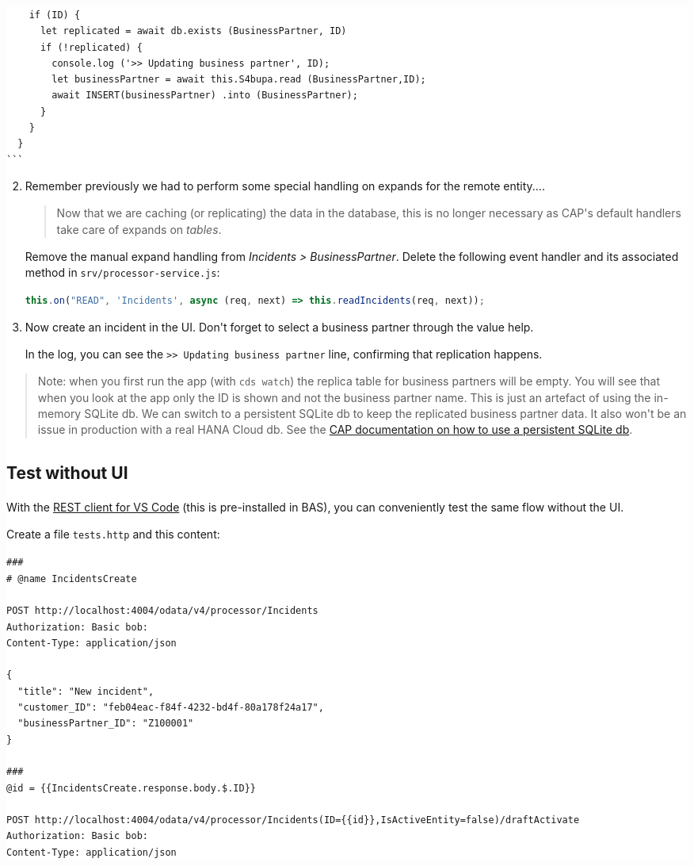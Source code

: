         if (ID) {
          let replicated = await db.exists (BusinessPartner, ID)
          if (!replicated) {
            console.log ('>> Updating business partner', ID);
            let businessPartner = await this.S4bupa.read (BusinessPartner,ID);
            await INSERT(businessPartner) .into (BusinessPartner);
          }
        }
      }
    ```

2. Remember previously we had to perform some special handling on expands for the remote entity....

    > Now that we are caching (or replicating) the data in the database, this is no longer necessary as CAP's default handlers take care of expands on _tables_.

    Remove the manual expand handling from _Incidents > BusinessPartner_. Delete the following event handler and its associated method in `srv/processor-service.js`:

    ```js
    this.on("READ", 'Incidents', async (req, next) => this.readIncidents(req, next));
    ```

3. Now create an incident in the UI. Don't forget to select a business partner through the value help.

    In the log, you can see the `>> Updating business partner` line, confirming that replication happens.

> Note: when you first run the app (with `cds watch`) the replica table for business partners will be empty. You will see that when you look at the app only the ID is shown and not the business partner name.
    This is just an artefact of using the in-memory SQLite db.
    We can switch to a persistent SQLite db to keep the replicated business partner data. It also won't be an issue in production with a real HANA Cloud db.
    See the [CAP documentation on how to use a persistent SQLite db](https://cap.cloud.sap/docs/guides/databases-sqlite#persistent-databases).

## Test without UI

With the [REST client for VS Code](https://marketplace.visualstudio.com/items?itemName=humao.rest-client) (this is pre-installed in BAS), you can conveniently test the same flow without the UI.

Create a file `tests.http` and this content:

```
###
# @name IncidentsCreate

POST http://localhost:4004/odata/v4/processor/Incidents
Authorization: Basic bob:
Content-Type: application/json

{
  "title": "New incident",
  "customer_ID": "feb04eac-f84f-4232-bd4f-80a178f24a17",
  "businessPartner_ID": "Z100001"
}

###
@id = {{IncidentsCreate.response.body.$.ID}}

POST http://localhost:4004/odata/v4/processor/Incidents(ID={{id}},IsActiveEntity=false)/draftActivate
Authorization: Basic bob:
Content-Type: application/json
```
